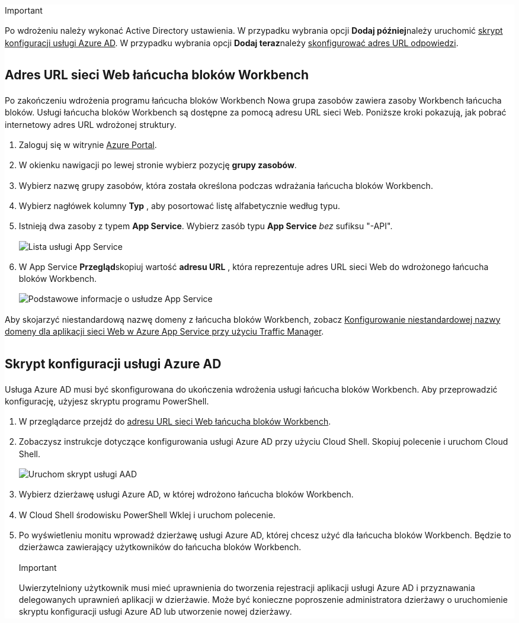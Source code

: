> [!IMPORTANT]
> Po wdrożeniu należy wykonać Active Directory ustawienia. W przypadku wybrania opcji **Dodaj później**należy uruchomić [skrypt konfiguracji usługi Azure AD](#azure-ad-configuration-script).  W przypadku wybrania opcji **Dodaj teraz**należy [skonfigurować adres URL odpowiedzi](#configuring-the-reply-url).

## <a name="blockchain-workbench-web-url"></a>Adres URL sieci Web łańcucha bloków Workbench

Po zakończeniu wdrożenia programu łańcucha bloków Workbench Nowa grupa zasobów zawiera zasoby Workbench łańcucha bloków. Usługi łańcucha bloków Workbench są dostępne za pomocą adresu URL sieci Web. Poniższe kroki pokazują, jak pobrać internetowy adres URL wdrożonej struktury.

1. Zaloguj się w witrynie [Azure Portal](https://portal.azure.com).
1. W okienku nawigacji po lewej stronie wybierz pozycję **grupy zasobów**.
1. Wybierz nazwę grupy zasobów, która została określona podczas wdrażania łańcucha bloków Workbench.
1. Wybierz nagłówek kolumny **Typ** , aby posortować listę alfabetycznie według typu.
1. Istnieją dwa zasoby z typem **App Service**. Wybierz zasób typu **App Service** *bez* sufiksu "-API".

    ![Lista usługi App Service](media/deploy/resource-group-list.png)

1. W App Service **Przegląd**skopiuj wartość **adresu URL** , która reprezentuje adres URL sieci Web do wdrożonego łańcucha bloków Workbench.

    ![Podstawowe informacje o usłudze App Service](media/deploy/app-service.png)

Aby skojarzyć niestandardową nazwę domeny z łańcucha bloków Workbench, zobacz [Konfigurowanie niestandardowej nazwy domeny dla aplikacji sieci Web w Azure App Service przy użyciu Traffic Manager](../../app-service/configure-domain-traffic-manager.md).

## <a name="azure-ad-configuration-script"></a>Skrypt konfiguracji usługi Azure AD

Usługa Azure AD musi być skonfigurowana do ukończenia wdrożenia usługi łańcucha bloków Workbench. Aby przeprowadzić konfigurację, użyjesz skryptu programu PowerShell.

1. W przeglądarce przejdź do [adresu URL sieci Web łańcucha bloków Workbench](#blockchain-workbench-web-url).
1. Zobaczysz instrukcje dotyczące konfigurowania usługi Azure AD przy użyciu Cloud Shell. Skopiuj polecenie i uruchom Cloud Shell.

    ![Uruchom skrypt usługi AAD](media/deploy/launch-aad-script.png)

1. Wybierz dzierżawę usługi Azure AD, w której wdrożono łańcucha bloków Workbench.
1. W Cloud Shell środowisku PowerShell Wklej i uruchom polecenie.
1. Po wyświetleniu monitu wprowadź dzierżawę usługi Azure AD, której chcesz użyć dla łańcucha bloków Workbench. Będzie to dzierżawca zawierający użytkowników do łańcucha bloków Workbench.

    > [!IMPORTANT]
    > Uwierzytelniony użytkownik musi mieć uprawnienia do tworzenia rejestracji aplikacji usługi Azure AD i przyznawania delegowanych uprawnień aplikacji w dzierżawie. Może być konieczne poproszenie administratora dzierżawy o uruchomienie skryptu konfiguracji usługi Azure AD lub utworzenie nowej dzierżawy.
